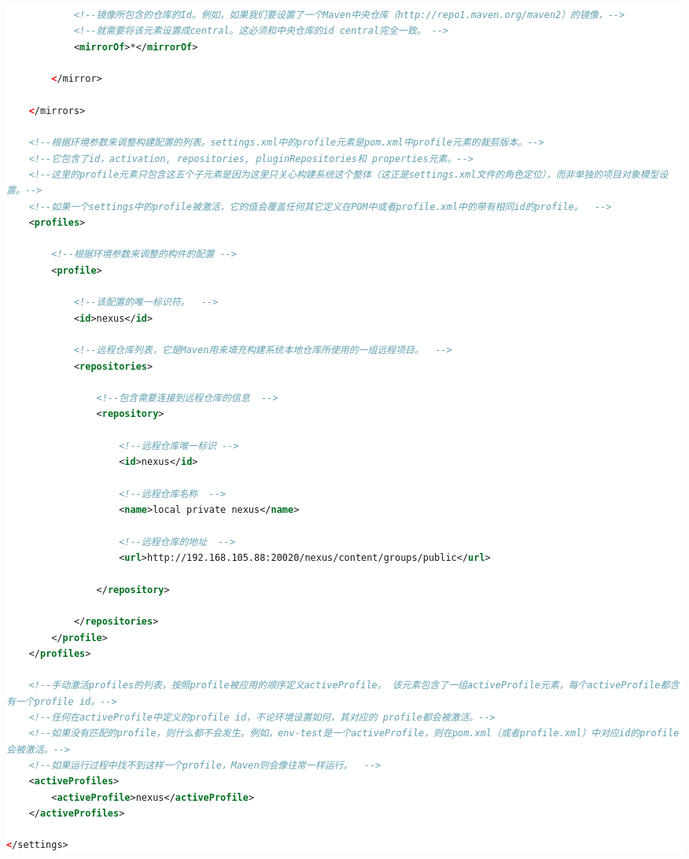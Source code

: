 ```xml
            <!--镜像所包含的仓库的Id。例如，如果我们要设置了一个Maven中央仓库（http://repo1.maven.org/maven2）的镜像，-->  
            <!--就需要将该元素设置成central。这必须和中央仓库的id central完全一致。 --> 
            <mirrorOf>*</mirrorOf>

        </mirror>

    </mirrors>

    <!--根据环境参数来调整构建配置的列表。settings.xml中的profile元素是pom.xml中profile元素的裁剪版本。-->  
    <!--它包含了id，activation, repositories, pluginRepositories和 properties元素。-->  
    <!--这里的profile元素只包含这五个子元素是因为这里只关心构建系统这个整体（这正是settings.xml文件的角色定位），而非单独的项目对象模型设置。-->  
    <!--如果一个settings中的profile被激活，它的值会覆盖任何其它定义在POM中或者profile.xml中的带有相同id的profile。  -->
    <profiles>

        <!--根据环境参数来调整的构件的配置 -->
        <profile>

            <!--该配置的唯一标识符。  -->
            <id>nexus</id>

            <!--远程仓库列表，它是Maven用来填充构建系统本地仓库所使用的一组远程项目。  -->
            <repositories>

                <!--包含需要连接到远程仓库的信息  -->  
                <repository>

                    <!--远程仓库唯一标识 --> 
                    <id>nexus</id>

                    <!--远程仓库名称  -->  
                    <name>local private nexus</name>

                    <!--远程仓库的地址  -->
                    <url>http://192.168.105.88:20020/nexus/content/groups/public</url>

                </repository>

            </repositories>
        </profile>
    </profiles>

    <!--手动激活profiles的列表，按照profile被应用的顺序定义activeProfile。 该元素包含了一组activeProfile元素，每个activeProfile都含有一个profile id。-->  
    <!--任何在activeProfile中定义的profile id，不论环境设置如何，其对应的 profile都会被激活。-->  
    <!--如果没有匹配的profile，则什么都不会发生。例如，env-test是一个activeProfile，则在pom.xml（或者profile.xml）中对应id的profile会被激活。-->  
    <!--如果运行过程中找不到这样一个profile，Maven则会像往常一样运行。  -->  
    <activeProfiles>
        <activeProfile>nexus</activeProfile>
    </activeProfiles>

</settings>
```

